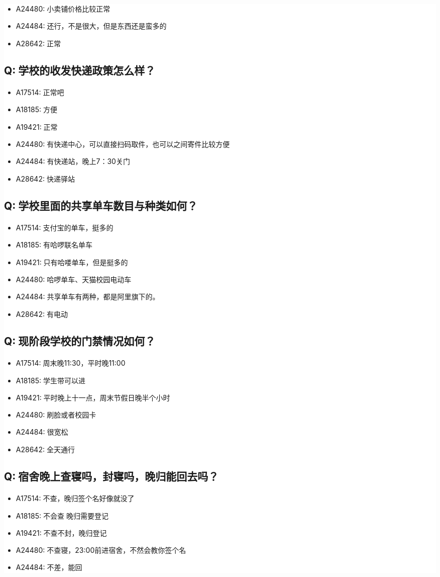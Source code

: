 - A24480: 小卖铺价格比较正常

- A24484: 还行，不是很大，但是东西还是蛮多的

- A28642: 正常

## Q: 学校的收发快递政策怎么样？

- A17514: 正常吧

- A18185: 方便

- A19421: 正常

- A24480: 有快递中心，可以直接扫码取件，也可以之间寄件比较方便

- A24484: 有快递站，晚上7：30关门

- A28642: 快递驿站

## Q: 学校里面的共享单车数目与种类如何？

- A17514: 支付宝的单车，挺多的

- A18185: 有哈啰联名单车

- A19421: 只有哈喽单车，但是挺多的

- A24480: 哈啰单车、天猫校园电动车

- A24484: 共享单车有两种，都是阿里旗下的。

- A28642: 有电动

## Q: 现阶段学校的门禁情况如何？

- A17514: 周末晚11:30，平时晚11:00

- A18185: 学生带可以进

- A19421: 平时晚上十一点，周末节假日晚半个小时

- A24480: 刷脸或者校园卡

- A24484: 很宽松

- A28642: 全天通行

## Q: 宿舍晚上查寝吗，封寝吗，晚归能回去吗？

- A17514: 不查，晚归签个名好像就没了

- A18185: 不会查 
晚归需要登记

- A19421: 不查不封，晚归登记

- A24480: 不查寝，23:00前进宿舍，不然会教你签个名

- A24484: 不差，能回
